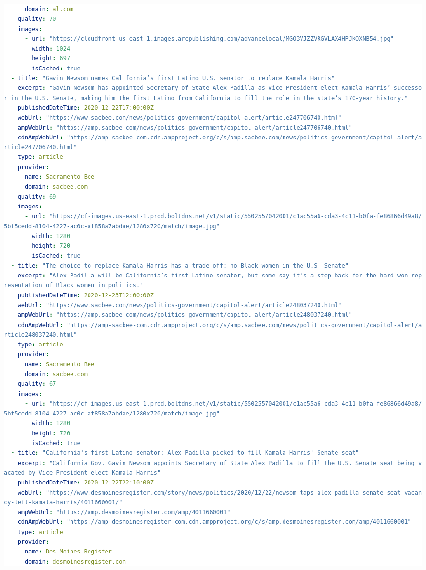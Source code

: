 ```yaml
      domain: al.com
    quality: 70
    images:
      - url: "https://cloudfront-us-east-1.images.arcpublishing.com/advancelocal/MGO3VJZZVRGVLAX4HPJKOXNB54.jpg"
        width: 1024
        height: 697
        isCached: true
  - title: "Gavin Newsom names California’s first Latino U.S. senator to replace Kamala Harris"
    excerpt: "Gavin Newsom has appointed Secretary of State Alex Padilla as Vice President-elect Kamala Harris’ successor in the U.S. Senate, making him the first Latino from California to fill the role in the state’s 170-year history."
    publishedDateTime: 2020-12-22T17:00:00Z
    webUrl: "https://www.sacbee.com/news/politics-government/capitol-alert/article247706740.html"
    ampWebUrl: "https://amp.sacbee.com/news/politics-government/capitol-alert/article247706740.html"
    cdnAmpWebUrl: "https://amp-sacbee-com.cdn.ampproject.org/c/s/amp.sacbee.com/news/politics-government/capitol-alert/article247706740.html"
    type: article
    provider:
      name: Sacramento Bee
      domain: sacbee.com
    quality: 69
    images:
      - url: "https://cf-images.us-east-1.prod.boltdns.net/v1/static/5502557042001/c1ac55a6-cda3-4c11-b0fa-fe86866d49a8/5bf5cedd-8104-4227-ac0c-af858a7abdae/1280x720/match/image.jpg"
        width: 1280
        height: 720
        isCached: true
  - title: "The choice to replace Kamala Harris has a trade-off: no Black women in the U.S. Senate"
    excerpt: "Alex Padilla will be California’s first Latino senator, but some say it’s a step back for the hard-won representation of Black women in politics."
    publishedDateTime: 2020-12-23T12:00:00Z
    webUrl: "https://www.sacbee.com/news/politics-government/capitol-alert/article248037240.html"
    ampWebUrl: "https://amp.sacbee.com/news/politics-government/capitol-alert/article248037240.html"
    cdnAmpWebUrl: "https://amp-sacbee-com.cdn.ampproject.org/c/s/amp.sacbee.com/news/politics-government/capitol-alert/article248037240.html"
    type: article
    provider:
      name: Sacramento Bee
      domain: sacbee.com
    quality: 67
    images:
      - url: "https://cf-images.us-east-1.prod.boltdns.net/v1/static/5502557042001/c1ac55a6-cda3-4c11-b0fa-fe86866d49a8/5bf5cedd-8104-4227-ac0c-af858a7abdae/1280x720/match/image.jpg"
        width: 1280
        height: 720
        isCached: true
  - title: "California's first Latino senator: Alex Padilla picked to fill Kamala Harris' Senate seat"
    excerpt: "California Gov. Gavin Newsom appoints Secretary of State Alex Padilla to fill the U.S. Senate seat being vacated by Vice President-elect Kamala Harris"
    publishedDateTime: 2020-12-22T22:10:00Z
    webUrl: "https://www.desmoinesregister.com/story/news/politics/2020/12/22/newsom-taps-alex-padilla-senate-seat-vacancy-left-kamala-harris/4011660001/"
    ampWebUrl: "https://amp.desmoinesregister.com/amp/4011660001"
    cdnAmpWebUrl: "https://amp-desmoinesregister-com.cdn.ampproject.org/c/s/amp.desmoinesregister.com/amp/4011660001"
    type: article
    provider:
      name: Des Moines Register
      domain: desmoinesregister.com
```